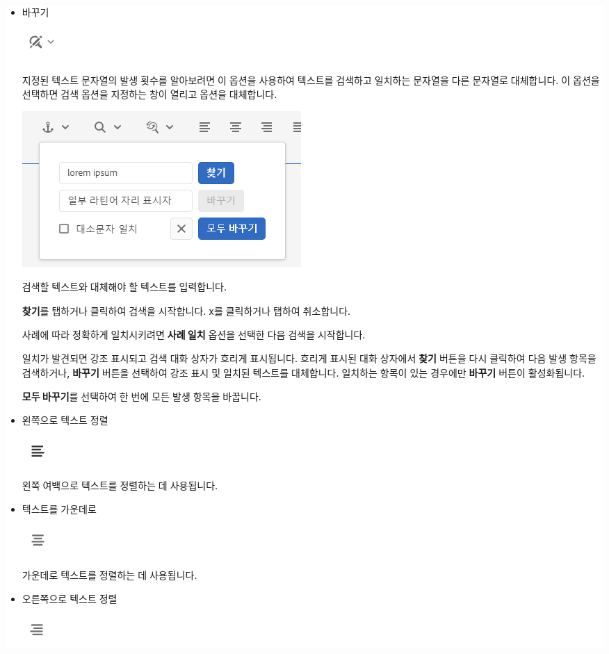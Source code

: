 * 바꾸기

  ![](/help/assets/chlimage_1-69.png)

  지정된 텍스트 문자열의 발생 횟수를 알아보려면 이 옵션을 사용하여 텍스트를 검색하고 일치하는 문자열을 다른 문자열로 대체합니다. 이 옵션을 선택하면 검색 옵션을 지정하는 창이 열리고 옵션을 대체합니다.

  ![](/help/assets/chlimage_1-70.png)

  검색할 텍스트와 대체해야 할 텍스트를 입력합니다.

  **찾기**&#x200B;를 탭하거나 클릭하여 검색을 시작합니다. x를 클릭하거나 탭하여 취소합니다.

  사례에 따라 정확하게 일치시키려면 **사례 일치** 옵션을 선택한 다음 검색을 시작합니다.

  일치가 발견되면 강조 표시되고 검색 대화 상자가 흐리게 표시됩니다. 흐리게 표시된 대화 상자에서 **찾기** 버튼을 다시 클릭하여 다음 발생 항목을 검색하거나, **바꾸기** 버튼을 선택하여 강조 표시 및 일치된 텍스트를 대체합니다. 일치하는 항목이 있는 경우에만 **바꾸기** 버튼이 활성화됩니다.

  **모두 바꾸기**&#x200B;를 선택하여 한 번에 모든 발생 항목을 바꿉니다.

* 왼쪽으로 텍스트 정렬

  ![](/help/assets/chlimage_1-71.png)

  왼쪽 여백으로 텍스트를 정렬하는 데 사용됩니다.

* 텍스트를 가운데로

  ![](/help/assets/chlimage_1-72.png)

  가운데로 텍스트를 정렬하는 데 사용됩니다.

* 오른쪽으로 텍스트 정렬

  ![](/help/assets/chlimage_1-73.png)
